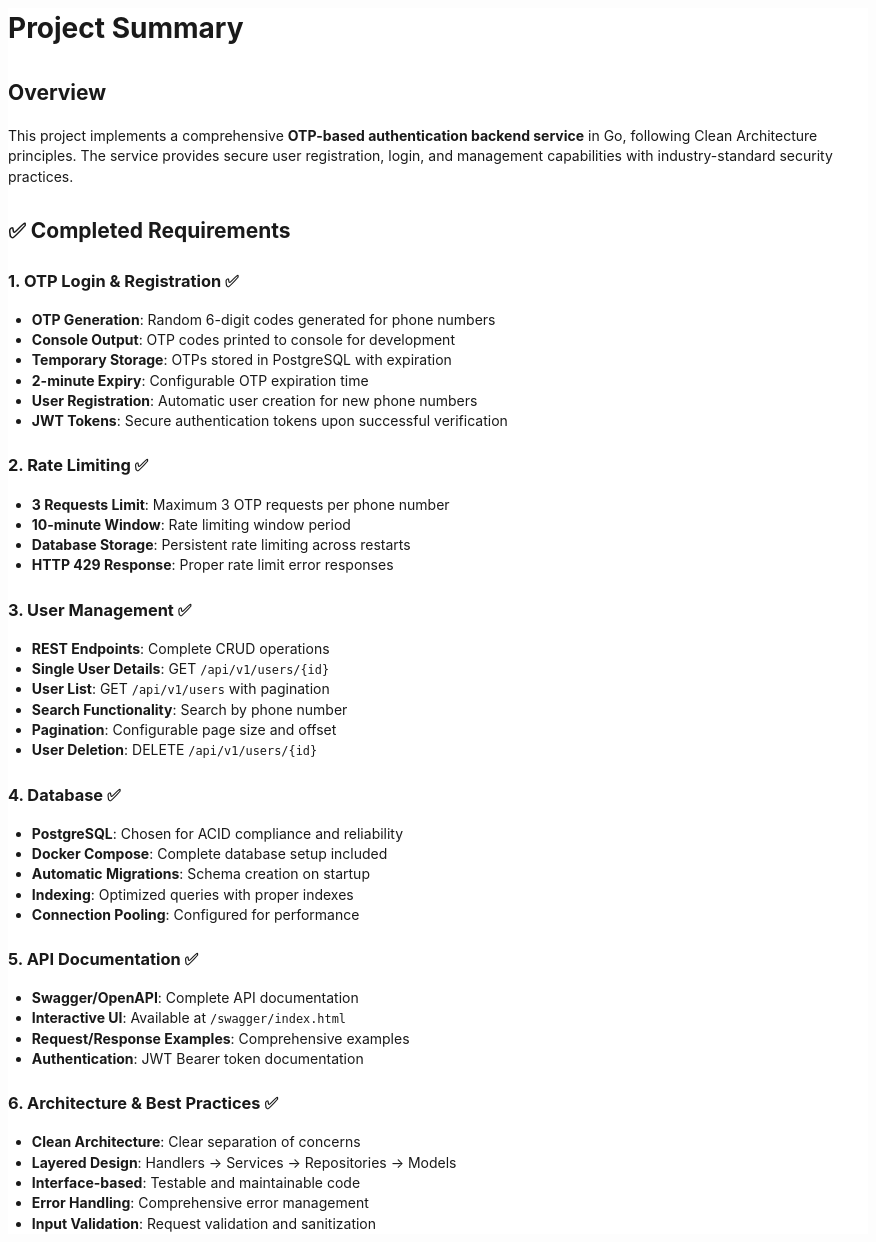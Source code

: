 # Project Summary

## Overview

This project implements a comprehensive **OTP-based authentication backend service** in Go, following Clean Architecture principles. The service provides secure user registration, login, and management capabilities with industry-standard security practices.

## ✅ Completed Requirements

### 1. OTP Login & Registration ✅
- **OTP Generation**: Random 6-digit codes generated for phone numbers
- **Console Output**: OTP codes printed to console for development
- **Temporary Storage**: OTPs stored in PostgreSQL with expiration
- **2-minute Expiry**: Configurable OTP expiration time
- **User Registration**: Automatic user creation for new phone numbers
- **JWT Tokens**: Secure authentication tokens upon successful verification

### 2. Rate Limiting ✅
- **3 Requests Limit**: Maximum 3 OTP requests per phone number
- **10-minute Window**: Rate limiting window period
- **Database Storage**: Persistent rate limiting across restarts
- **HTTP 429 Response**: Proper rate limit error responses

### 3. User Management ✅
- **REST Endpoints**: Complete CRUD operations
- **Single User Details**: GET `/api/v1/users/{id}`
- **User List**: GET `/api/v1/users` with pagination
- **Search Functionality**: Search by phone number
- **Pagination**: Configurable page size and offset
- **User Deletion**: DELETE `/api/v1/users/{id}`

### 4. Database ✅
- **PostgreSQL**: Chosen for ACID compliance and reliability
- **Docker Compose**: Complete database setup included
- **Automatic Migrations**: Schema creation on startup
- **Indexing**: Optimized queries with proper indexes
- **Connection Pooling**: Configured for performance

### 5. API Documentation ✅
- **Swagger/OpenAPI**: Complete API documentation
- **Interactive UI**: Available at `/swagger/index.html`
- **Request/Response Examples**: Comprehensive examples
- **Authentication**: JWT Bearer token documentation

### 6. Architecture & Best Practices ✅
- **Clean Architecture**: Clear separation of concerns
- **Layered Design**: Handlers → Services → Repositories → Models
- **Interface-based**: Testable and maintainable code
- **Error Handling**: Comprehensive error management
- **Input Validation**: Request validation and sanitization
